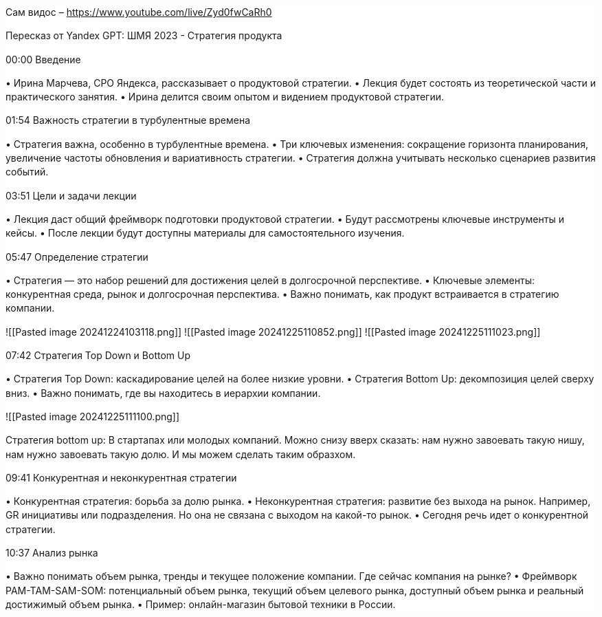 Сам видос – https://www.youtube.com/live/Zyd0fwCaRh0 

Пересказ от Yandex GPT: 
ШМЯ 2023 - Стратегия продукта

00:00 Введение

• Ирина Марчева, CPO Яндекса, рассказывает о продуктовой стратегии.
• Лекция будет состоять из теоретической части и практического занятия.
• Ирина делится своим опытом и видением продуктовой стратегии.

01:54 Важность стратегии в турбулентные времена

• Стратегия важна, особенно в турбулентные времена.
• Три ключевых изменения: сокращение горизонта планирования, увеличение частоты обновления и вариативность стратегии.
• Стратегия должна учитывать несколько сценариев развития событий.

03:51 Цели и задачи лекции

• Лекция даст общий фреймворк подготовки продуктовой стратегии.
• Будут рассмотрены ключевые инструменты и кейсы.
• После лекции будут доступны материалы для самостоятельного изучения.

05:47 Определение стратегии

• Стратегия — это набор решений для достижения целей в долгосрочной перспективе.
• Ключевые элементы: конкурентная среда, рынок и долгосрочная перспектива.
• Важно понимать, как продукт встраивается в стратегию компании.

![[Pasted image 20241224103118.png]]
![[Pasted image 20241225110852.png]]
![[Pasted image 20241225111023.png]]

07:42 Стратегия Top Down и Bottom Up

• Стратегия Top Down: каскадирование целей на более низкие уровни.
• Стратегия Bottom Up: декомпозиция целей сверху вниз.
• Важно понимать, где вы находитесь в иерархии компании.

![[Pasted image 20241225111100.png]]

Стратегия bottom up: 
В стартапах или молодых компаний. Можно снизу вверх сказать: нам нужно завоевать такую нишу, нам нужно завоевать такую долю. И мы можем сделать таким образхом. 

09:41 Конкурентная и неконкурентная стратегии

• Конкурентная стратегия: борьба за долю рынка.
• Неконкурентная стратегия: развитие без выхода на рынок. Например, GR инициативы или подразделения. Но она не связана с выходом на какой-то рынок. 
• Сегодня речь идет о конкурентной стратегии.

10:37 Анализ рынка

• Важно понимать объем рынка, тренды и текущее положение компании. Где сейчас компания на рынке?
• Фреймворк PAM-TAM-SAM-SOM: потенциальный объем рынка, текущий объем целевого рынка, доступный объем рынка и реальный достижимый объем рынка.
• Пример: онлайн-магазин бытовой техники в России.
